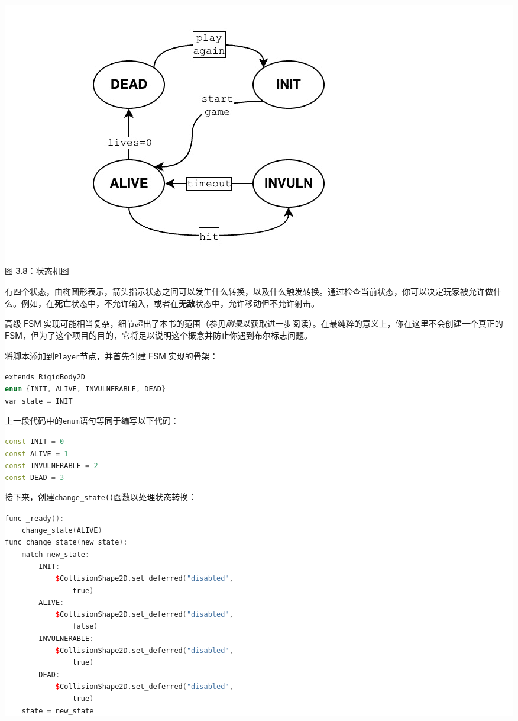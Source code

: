 ![图 3.8：状态机图](img/B19289_03_08.jpg)

图 3.8：状态机图

有四个状态，由椭圆形表示，箭头指示状态之间可以发生什么转换，以及什么触发转换。通过检查当前状态，你可以决定玩家被允许做什么。例如，在**死亡**状态中，不允许输入，或者在**无敌**状态中，允许移动但不允许射击。

高级 FSM 实现可能相当复杂，细节超出了本书的范围（参见*附录*以获取进一步阅读）。在最纯粹的意义上，你在这里不会创建一个真正的 FSM，但为了这个项目的目的，它将足以说明这个概念并防止你遇到布尔标志问题。

将脚本添加到`Player`节点，并首先创建 FSM 实现的骨架：

```cpp
extends RigidBody2D
enum {INIT, ALIVE, INVULNERABLE, DEAD}
var state = INIT
```

上一段代码中的`enum`语句等同于编写以下代码：

```cpp
const INIT = 0
const ALIVE = 1
const INVULNERABLE = 2
const DEAD = 3
```

接下来，创建`change_state()`函数以处理状态转换：

```cpp
func _ready():
    change_state(ALIVE)
func change_state(new_state):
    match new_state:
        INIT:
            $CollisionShape2D.set_deferred("disabled",
                true)
        ALIVE:
            $CollisionShape2D.set_deferred("disabled",
                false)
        INVULNERABLE:
            $CollisionShape2D.set_deferred("disabled",
                true)
        DEAD:
            $CollisionShape2D.set_deferred("disabled",
                true)
    state = new_state
```